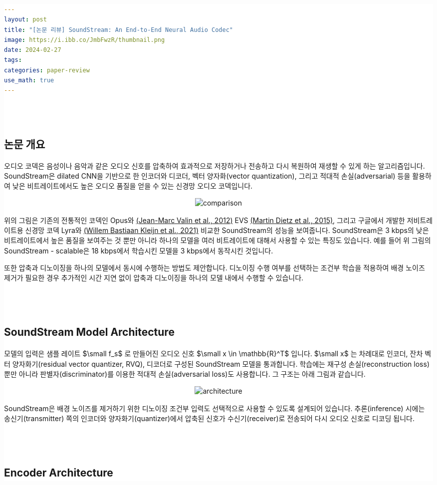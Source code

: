 ```yaml
---
layout: post
title: "[논문 리뷰] SoundStream: An End-to-End Neural Audio Codec"
image: https://i.ibb.co/JmbFwzR/thumbnail.png
date: 2024-02-27
tags: 
categories: paper-review
use_math: true
---
```


<br><br>

## 논문 개요



오디오 코덱은 음성이나 음악과 같은 오디오 신호를 압축하여 효과적으로 저장하거나 전송하고 다시 복원하여 재생할 수 있게 하는 알고리즘입니다. SoundStream은 dilated CNN을 기반으로 한 인코더와 디코더, 벡터 양자화(vector quantization), 그리고 적대적 손실(adversarial) 등을 활용하여 낮은 비트레이트에서도 높은 오디오 품질을 얻을 수 있는 신경망 오디오 코덱입니다.

<p align="center">
<img src="https://i.ibb.co/2hKjTFr/comparison.png" alt="comparison" border="0">
</p>

위의 그림은 기존의 전통적인 코덱인 Opus와 [(Jean-Marc Valin et al., 2012)](https://www.rfc-editor.org/rfc/rfc6716.html) EVS [(Martin Dietz et al., 2015)](https://ieeexplore.ieee.org/document/7179063), 그리고 구글에서 개발한 저비트레이트용 신경망 코덱 Lyra와 [(Willem Bastiaan Kleijn et al., 2021)](https://ieeexplore.ieee.org/abstract/document/9415120) 비교한 SoundStream의 성능을 보여줍니다. SoundStream은 3 kbps의 낮은 비트레이트에서 높은 품질을 보여주는 것 뿐만 아니라 하나의 모델을 여러 비트레이트에 대해서 사용할 수 있는 특징도 있습니다. 예를 들어 위 그림의 SoundStream - scalable은 18 kbps에서 학습시킨 모델을 3 kbps에서 동작시킨 것입니다.

또한 압축과 디노이징을 하나의 모델에서 동시에 수행하는 방법도 제안합니다. 디노이징 수행 여부를 선택하는 조건부 학습을 적용하여 배경 노이즈 제거가 필요한 경우 추가적인 시간 지연 없이 압축과 디노이징을 하나의 모델 내에서 수행할 수 있습니다.

<br><br>

## SoundStream Model Architecture

모델의 입력은 샘플 레이트 $\small f_s$ 로 만들어진 오디오 신호 $\small x \in \mathbb{R}^T$ 입니다. $\small x$ 는 차례대로 인코더, 잔차 벡터 양자화기(residual vector quantizer, RVQ), 디코더로 구성된 SoundStream 모델을 통과합니다. 학습에는 재구성 손실(reconstruction loss) 뿐만 아니라 판별자(discriminator)를 이용한 적대적 손실(adversarial loss)도 사용합니다. 그 구조는 아래 그림과 같습니다.

<p align="center">
<img src="https://i.ibb.co/rfwKRjk/architecture.png" alt="architecture" border="0">
</p>

SoundStream은 배경 노이즈를 제거하기 위한 디노이징 조건부 입력도 선택적으로 사용할 수 있도록 설계되어 있습니다. 추론(inference) 시에는 송신기(transmitter) 쪽의 인코더와 양자화기(quantizer)에서 압축된 신호가 수신기(receiver)로 전송되어 다시 오디오 신호로 디코딩 됩니다.

<br><br>

## Encoder Architecture
